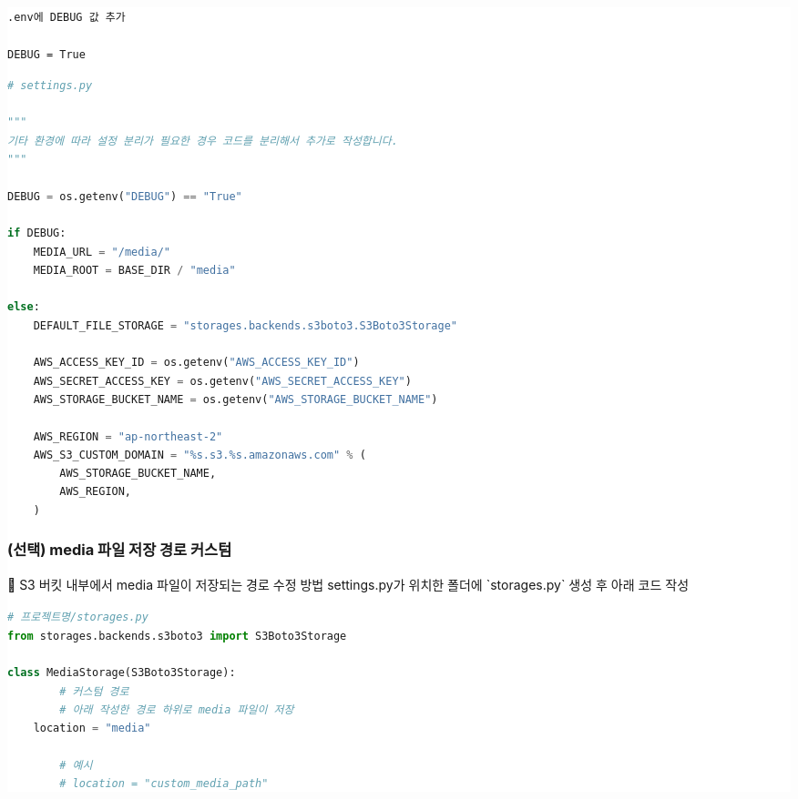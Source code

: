 </aside>

```
.env에 DEBUG 값 추가

DEBUG = True
```

```python
# settings.py

"""
기타 환경에 따라 설정 분리가 필요한 경우 코드를 분리해서 추가로 작성합니다. 
"""

DEBUG = os.getenv("DEBUG") == "True"

if DEBUG: 
    MEDIA_URL = "/media/"
    MEDIA_ROOT = BASE_DIR / "media"

else:   
    DEFAULT_FILE_STORAGE = "storages.backends.s3boto3.S3Boto3Storage"

    AWS_ACCESS_KEY_ID = os.getenv("AWS_ACCESS_KEY_ID")
    AWS_SECRET_ACCESS_KEY = os.getenv("AWS_SECRET_ACCESS_KEY")
    AWS_STORAGE_BUCKET_NAME = os.getenv("AWS_STORAGE_BUCKET_NAME")

    AWS_REGION = "ap-northeast-2"
    AWS_S3_CUSTOM_DOMAIN = "%s.s3.%s.amazonaws.com" % (
        AWS_STORAGE_BUCKET_NAME,
        AWS_REGION,
    )
```

### (선택) media 파일 저장 경로 커스텀

<aside>
📌 S3 버킷 내부에서 media 파일이 저장되는 경로 수정 방법
settings.py가 위치한 폴더에 `storages.py` 생성 후 아래 코드 작성

</aside>

```python
# 프로젝트명/storages.py
from storages.backends.s3boto3 import S3Boto3Storage

class MediaStorage(S3Boto3Storage):
		# 커스텀 경로
		# 아래 작성한 경로 하위로 media 파일이 저장
    location = "media"
		
		# 예시
		# location = "custom_media_path"
```
